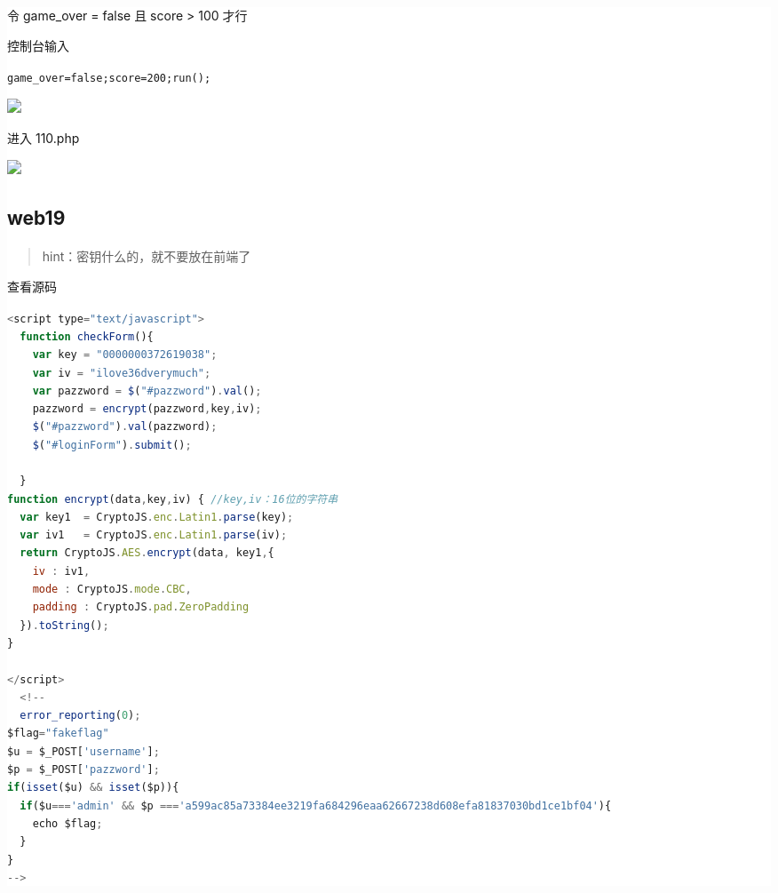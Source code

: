 令 game_over = false 且 score > 100 才行

控制台输入

```plain
game_over=false;score=200;run();
```

![](https://cdn.nlark.com/yuque/0/2025/png/49936693/1736422231071-0226b4db-d9c6-4780-bad6-14af211126ec.png)

进入 110.php

![](https://cdn.nlark.com/yuque/0/2025/png/49936693/1736422267793-2b9b545f-465b-4cd8-8b61-7cb340b2f9ba.png)

## web19

> hint：密钥什么的，就不要放在前端了

查看源码

```javascript
<script type="text/javascript">
  function checkForm(){
    var key = "0000000372619038";
    var iv = "ilove36dverymuch";
    var pazzword = $("#pazzword").val();
    pazzword = encrypt(pazzword,key,iv);
    $("#pazzword").val(pazzword);
    $("#loginForm").submit();

  }
function encrypt(data,key,iv) { //key,iv：16位的字符串
  var key1  = CryptoJS.enc.Latin1.parse(key);
  var iv1   = CryptoJS.enc.Latin1.parse(iv);
  return CryptoJS.AES.encrypt(data, key1,{
    iv : iv1,
    mode : CryptoJS.mode.CBC,
    padding : CryptoJS.pad.ZeroPadding
  }).toString();
}

</script>
  <!--
  error_reporting(0);
$flag="fakeflag"
$u = $_POST['username'];
$p = $_POST['pazzword'];
if(isset($u) && isset($p)){
  if($u==='admin' && $p ==='a599ac85a73384ee3219fa684296eaa62667238d608efa81837030bd1ce1bf04'){
    echo $flag;
  }
}
-->
```
